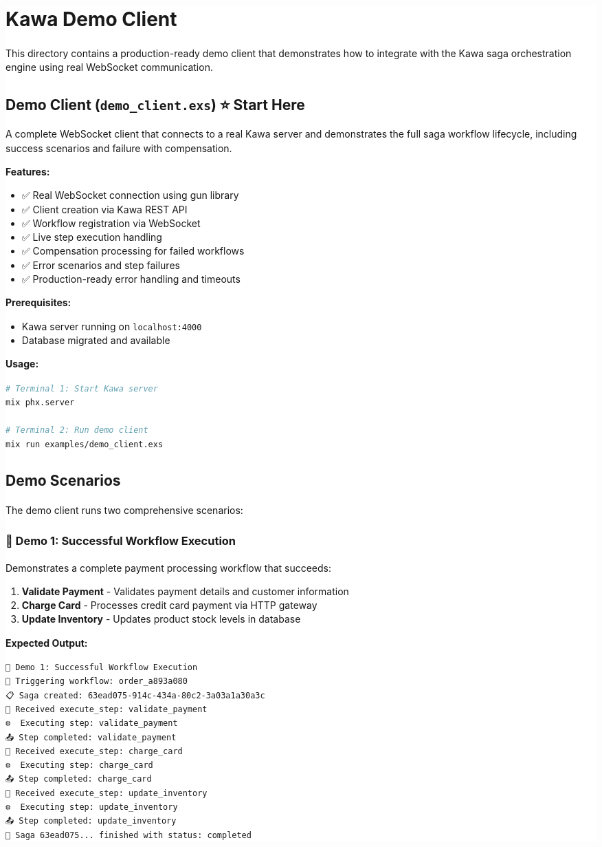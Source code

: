 # Kawa Demo Client

This directory contains a production-ready demo client that demonstrates how to integrate with the Kawa saga orchestration engine using real WebSocket communication.

## Demo Client (`demo_client.exs`) ⭐ Start Here

A complete WebSocket client that connects to a real Kawa server and demonstrates the full saga workflow lifecycle, including success scenarios and failure with compensation.

**Features:**
- ✅ Real WebSocket connection using gun library
- ✅ Client creation via Kawa REST API
- ✅ Workflow registration via WebSocket
- ✅ Live step execution handling
- ✅ Compensation processing for failed workflows
- ✅ Error scenarios and step failures
- ✅ Production-ready error handling and timeouts

**Prerequisites:**
- Kawa server running on `localhost:4000`
- Database migrated and available

**Usage:**
```bash
# Terminal 1: Start Kawa server
mix phx.server

# Terminal 2: Run demo client
mix run examples/demo_client.exs
```

## Demo Scenarios

The demo client runs two comprehensive scenarios:

### 🎯 Demo 1: Successful Workflow Execution
Demonstrates a complete payment processing workflow that succeeds:

1. **Validate Payment** - Validates payment details and customer information
2. **Charge Card** - Processes credit card payment via HTTP gateway
3. **Update Inventory** - Updates product stock levels in database

**Expected Output:**
```
🎯 Demo 1: Successful Workflow Execution
🚀 Triggering workflow: order_a893a080
📋 Saga created: 63ead075-914c-434a-80c2-3a03a1a30a3c
📨 Received execute_step: validate_payment
⚙️  Executing step: validate_payment
📤 Step completed: validate_payment
📨 Received execute_step: charge_card
⚙️  Executing step: charge_card
📤 Step completed: charge_card
📨 Received execute_step: update_inventory
⚙️  Executing step: update_inventory
📤 Step completed: update_inventory
🏁 Saga 63ead075... finished with status: completed
```
